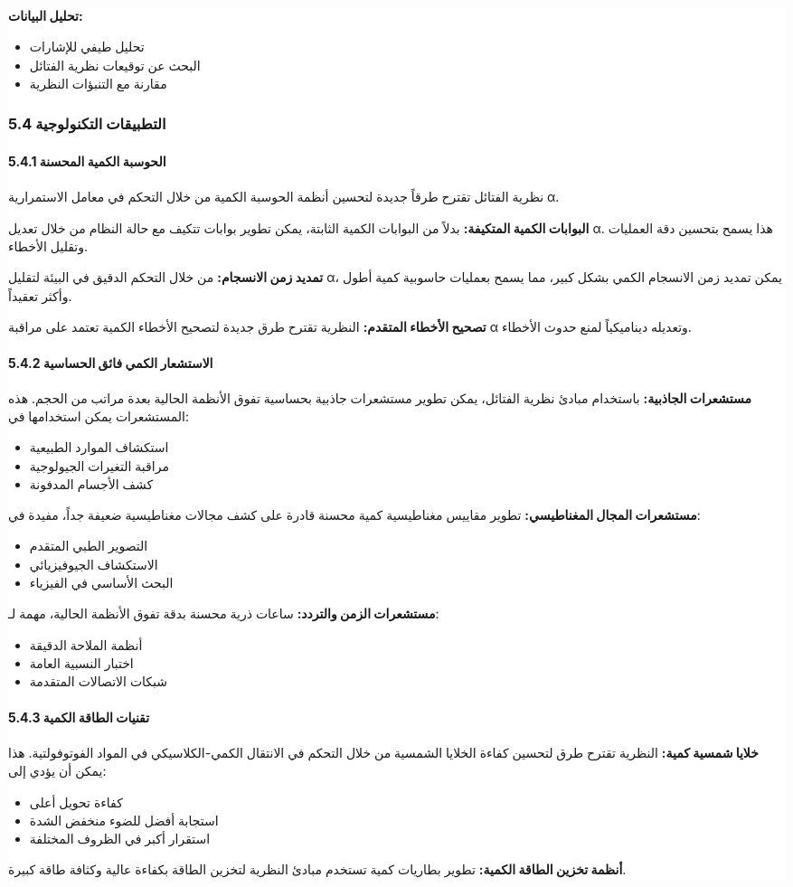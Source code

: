 **تحليل البيانات:**
- تحليل طيفي للإشارات
- البحث عن توقيعات نظرية الفتائل
- مقارنة مع التنبؤات النظرية

### 5.4 التطبيقات التكنولوجية

#### 5.4.1 الحوسبة الكمية المحسنة

نظرية الفتائل تقترح طرقاً جديدة لتحسين أنظمة الحوسبة الكمية من خلال التحكم في معامل الاستمرارية α.

**البوابات الكمية المتكيفة:**
بدلاً من البوابات الكمية الثابتة، يمكن تطوير بوابات تتكيف مع حالة النظام من خلال تعديل α. هذا يسمح بتحسين دقة العمليات وتقليل الأخطاء.

**تمديد زمن الانسجام:**
من خلال التحكم الدقيق في البيئة لتقليل α، يمكن تمديد زمن الانسجام الكمي بشكل كبير، مما يسمح بعمليات حاسوبية كمية أطول وأكثر تعقيداً.

**تصحيح الأخطاء المتقدم:**
النظرية تقترح طرق جديدة لتصحيح الأخطاء الكمية تعتمد على مراقبة α وتعديله ديناميكياً لمنع حدوث الأخطاء.

#### 5.4.2 الاستشعار الكمي فائق الحساسية

**مستشعرات الجاذبية:**
باستخدام مبادئ نظرية الفتائل، يمكن تطوير مستشعرات جاذبية بحساسية تفوق الأنظمة الحالية بعدة مراتب من الحجم. هذه المستشعرات يمكن استخدامها في:
- استكشاف الموارد الطبيعية
- مراقبة التغيرات الجيولوجية
- كشف الأجسام المدفونة

**مستشعرات المجال المغناطيسي:**
تطوير مقاييس مغناطيسية كمية محسنة قادرة على كشف مجالات مغناطيسية ضعيفة جداً، مفيدة في:
- التصوير الطبي المتقدم
- الاستكشاف الجيوفيزيائي
- البحث الأساسي في الفيزياء

**مستشعرات الزمن والتردد:**
ساعات ذرية محسنة بدقة تفوق الأنظمة الحالية، مهمة لـ:
- أنظمة الملاحة الدقيقة
- اختبار النسبية العامة
- شبكات الاتصالات المتقدمة

#### 5.4.3 تقنيات الطاقة الكمية

**خلايا شمسية كمية:**
النظرية تقترح طرق لتحسين كفاءة الخلايا الشمسية من خلال التحكم في الانتقال الكمي-الكلاسيكي في المواد الفوتوفولتية. هذا يمكن أن يؤدي إلى:
- كفاءة تحويل أعلى
- استجابة أفضل للضوء منخفض الشدة
- استقرار أكبر في الظروف المختلفة

**أنظمة تخزين الطاقة الكمية:**
تطوير بطاريات كمية تستخدم مبادئ النظرية لتخزين الطاقة بكفاءة عالية وكثافة طاقة كبيرة.
